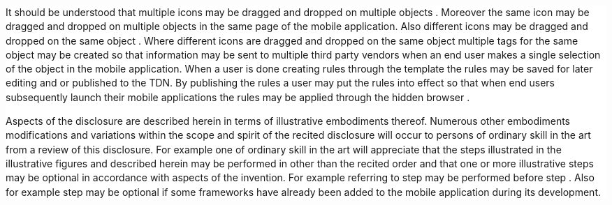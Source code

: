 It should be understood that multiple icons may be dragged and dropped on multiple objects . Moreover the same icon may be dragged and dropped on multiple objects in the same page of the mobile application. Also different icons may be dragged and dropped on the same object . Where different icons are dragged and dropped on the same object multiple tags for the same object may be created so that information may be sent to multiple third party vendors when an end user makes a single selection of the object in the mobile application. When a user is done creating rules through the template the rules may be saved for later editing and or published to the TDN. By publishing the rules a user may put the rules into effect so that when end users subsequently launch their mobile applications the rules may be applied through the hidden browser .

Aspects of the disclosure are described herein in terms of illustrative embodiments thereof. Numerous other embodiments modifications and variations within the scope and spirit of the recited disclosure will occur to persons of ordinary skill in the art from a review of this disclosure. For example one of ordinary skill in the art will appreciate that the steps illustrated in the illustrative figures and described herein may be performed in other than the recited order and that one or more illustrative steps may be optional in accordance with aspects of the invention. For example referring to step may be performed before step . Also for example step may be optional if some frameworks have already been added to the mobile application during its development.

